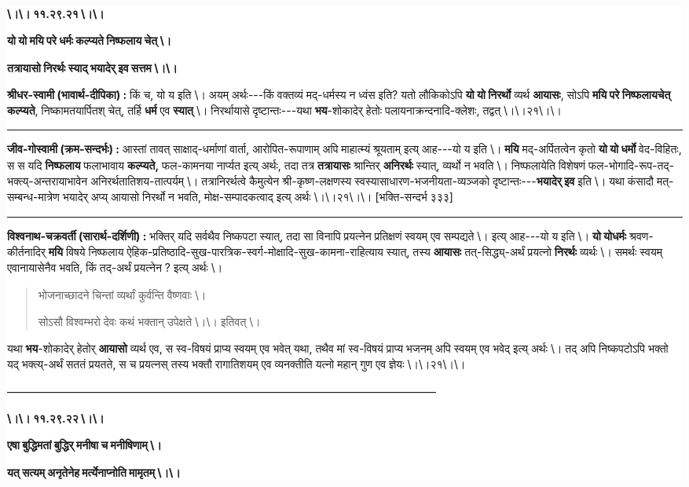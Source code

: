 **\।\। ११.२९.२१ \।\।**

**यो यो मयि परे धर्मः कल्प्यते निष्फलाय चेत् \।**

**तत्रायासो निरर्थः स्याद् भयादेर् इव सत्तम \।\।**

**श्रीधर-स्वामी (भावार्थ-दीपिका) :** किं च, यो य इति \। अयम्
अर्थः---किं वक्तव्यं मद्-धर्मस्य न ध्वंस इति? यतो लौकिकोऽपि
**यो यो निरर्थो** व्यर्थ **आयासः**, सोऽपि **मयि परे निष्फलायचेत्
कल्प्यते**, निष्कामतयार्पितश् चेत्, तर्हि **धर्म** एव **स्यात्** \।
निरर्थायासे दृष्टान्तः---यथा **भय**-शोकादेर् हेतोः
पलायनाक्रन्दनादि-क्लेशः, तद्वत् \।\।२१\।\।

---------------------------------------------------------------------------------------------------------------------

**जीव-गोस्वामी (क्रम-सन्दर्भः) :** आस्तां तावत् साक्षाद्-धर्माणां
वार्ता, आरोपित-रूपाणाम् अपि माहात्म्यं श्रूयताम् इत्य् आह---यो य इति \।
**मयि** मद्-अर्पितत्वेन कृतो **यो यो धर्मो** वेद-विहितः, स स यदि
**निष्फलाय** फलाभावाय **कल्प्यते,** फल-कामनया नार्प्यत इत्य्
अर्थः, तदा तत्र **तत्रायासः** श्रान्तिर् **अनिरर्थः** स्यात्, व्यर्थो
न भवति \। निष्फलायेति विशेषणं
फल-भोगादि-रूप-तद्-भक्त्य्-अन्तरायाभावेन
अनिरर्थतातिशय-तात्पर्यम् \। तत्रानिरर्थत्वे कैमुत्येन
श्री-कृष्ण-लक्षणस्य स्वस्यासाधारण-भजनीयता-व्यञ्जको
दृष्टान्तः---**भयादेर् इव** इति \। यथा कंसादौ मत्-सम्बन्ध-मात्रेण
भयादेर् अप्य् आयासो निरर्थो न भवति, मोक्ष-सम्पादकत्वाद् इत्य् अर्थः
\।\।२१\।\। \[भक्ति-सन्दर्भ ३३३\]

---------------------------------------------------------------------------------------------------------------------

**विश्वनाथ-चक्रवर्ती (सारार्थ-दर्शिणी) :** भक्तिर् यदि सर्वथैव
निष्कपटा स्यात्, तदा सा विनापि प्रयत्नेन प्रतिक्षणं स्वयम् एव
सम्पद्यते \। इत्य् आह---यो य इति \। **यो योधर्मः** श्रवण-कीर्तनादिर्
**मयि** विषये निष्फलाय
ऐहिक-प्रतिष्ठादि-सुख-पारत्रिक-स्वर्ग-मोक्षादि-सुख-कामना-राहित्याय
स्यात्, तस्य **आयासः** तत्-सिद्ध्य्-अर्थं प्रयत्नो **निरर्थः** व्यर्थः
\। समर्थः स्वयम् एवानायासेनैव भवति, किं तद्-अर्थं प्रयत्नेन ?
इत्य् अर्थः \।

> भोजनाच्छादने चिन्तां व्यर्थां कुर्वन्ति वैष्णवाः \।
>
> सोऽसौ विश्वम्भरो देवः कथं भक्तान् उपेक्षते \।\। इतिवत् \।

यथा **भय**-शोकादेर् हेतोर् **आयासो** व्यर्थ एव, स स्व-विषयं
प्राप्य स्वयम् एव भवेत् यथा, तथैव मां स्व-विषयं प्राप्य भजनम्
अपि स्वयम् एव भवेद् इत्य् अर्थः \। तद् अपि निष्कपटोऽपि भक्तो यद्
भक्त्य्-अर्थं सततं प्रयतते, स च प्रयत्नस् तस्य भक्तौ
रागातिशयम् एव व्यनक्तीति यत्नो महान् गुण एव ज्ञेयः \।\।२१\।\।

———————————————————————————————————————

**\।\। ११.२९.२२ \।\।**

**एषा बुद्धिमतां बुद्धिर् मनीषा च मनीषिणाम् \।**

**यत् सत्यम् अनृतेनेह मर्त्येनाप्नोति मामृतम् \।\।**


[^१३१]: सुदुश्चराम् (क्रम।स।)